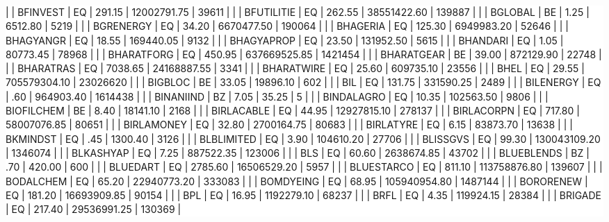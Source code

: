 |  | BFINVEST | EQ | 291.15 | 12002791.75 | 39611 |
|  | BFUTILITIE | EQ | 262.55 | 38551422.60 | 139887 |
|  | BGLOBAL | BE | 1.25 | 6512.80 | 5219 |
|  | BGRENERGY | EQ | 34.20 | 6670477.50 | 190064 |
|  | BHAGERIA | EQ | 125.30 | 6949983.20 | 52646 |
|  | BHAGYANGR | EQ | 18.55 | 169440.05 | 9132 |
|  | BHAGYAPROP | EQ | 23.50 | 131952.50 | 5615 |
|  | BHANDARI | EQ | 1.05 | 80773.45 | 78968 |
|  | BHARATFORG | EQ | 450.95 | 637669525.85 | 1421454 |
|  | BHARATGEAR | BE | 39.00 | 872129.90 | 22748 |
|  | BHARATRAS | EQ | 7038.65 | 24168887.55 | 3341 |
|  | BHARATWIRE | EQ | 25.60 | 609735.10 | 23556 |
|  | BHEL | EQ | 29.55 | 705579304.10 | 23026620 |
|  | BIGBLOC | BE | 33.05 | 19896.10 | 602 |
|  | BIL | EQ | 131.75 | 331590.25 | 2489 |
|  | BILENERGY | EQ | .60 | 964903.40 | 1614438 |
|  | BINANIIND | BZ | 7.05 | 35.25 | 5 |
|  | BINDALAGRO | EQ | 10.35 | 102563.50 | 9806 |
|  | BIOFILCHEM | BE | 8.40 | 18141.10 | 2168 |
|  | BIRLACABLE | EQ | 44.95 | 12927815.10 | 278137 |
|  | BIRLACORPN | EQ | 717.80 | 58007076.85 | 80651 |
|  | BIRLAMONEY | EQ | 32.80 | 2700164.75 | 80683 |
|  | BIRLATYRE | EQ | 6.15 | 83873.70 | 13638 |
|  | BKMINDST | EQ | .45 | 1300.40 | 3126 |
|  | BLBLIMITED | EQ | 3.90 | 104610.20 | 27706 |
|  | BLISSGVS | EQ | 99.30 | 130043109.20 | 1346074 |
|  | BLKASHYAP | EQ | 7.25 | 887522.35 | 123006 |
|  | BLS | EQ | 60.60 | 2638674.85 | 43702 |
|  | BLUEBLENDS | BZ | .70 | 420.00 | 600 |
|  | BLUEDART | EQ | 2785.60 | 16506529.20 | 5957 |
|  | BLUESTARCO | EQ | 811.10 | 113758876.80 | 139607 |
|  | BODALCHEM | EQ | 65.20 | 22940773.20 | 333083 |
|  | BOMDYEING | EQ | 68.95 | 105940954.80 | 1487144 |
|  | BORORENEW | EQ | 181.20 | 16693909.85 | 90154 |
|  | BPL | EQ | 16.95 | 1192279.10 | 68237 |
|  | BRFL | EQ | 4.35 | 119924.15 | 28384 |
|  | BRIGADE | EQ | 217.40 | 29536991.25 | 130369 |